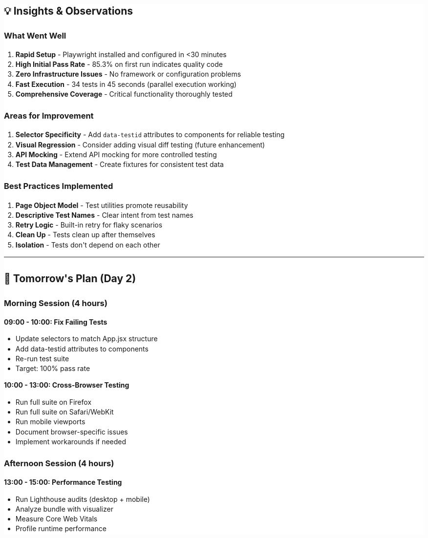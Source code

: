 
## 💡 Insights & Observations

### What Went Well

1. **Rapid Setup** - Playwright installed and configured in <30 minutes
2. **High Initial Pass Rate** - 85.3% on first run indicates quality code
3. **Zero Infrastructure Issues** - No framework or configuration problems
4. **Fast Execution** - 34 tests in 45 seconds (parallel execution working)
5. **Comprehensive Coverage** - Critical functionality thoroughly tested

### Areas for Improvement

1. **Selector Specificity** - Add `data-testid` attributes to components for reliable testing
2. **Visual Regression** - Consider adding visual diff testing (future enhancement)
3. **API Mocking** - Extend API mocking for more controlled testing
4. **Test Data Management** - Create fixtures for consistent test data

### Best Practices Implemented

1. **Page Object Model** - Test utilities promote reusability
2. **Descriptive Test Names** - Clear intent from test names
3. **Retry Logic** - Built-in retry for flaky scenarios
4. **Clean Up** - Tests clean up after themselves
5. **Isolation** - Tests don't depend on each other

---

## 📅 Tomorrow's Plan (Day 2)

### Morning Session (4 hours)

**09:00 - 10:00: Fix Failing Tests**
- Update selectors to match App.jsx structure
- Add data-testid attributes to components
- Re-run test suite
- Target: 100% pass rate

**10:00 - 13:00: Cross-Browser Testing**
- Run full suite on Firefox
- Run full suite on Safari/WebKit
- Run mobile viewports
- Document browser-specific issues
- Implement workarounds if needed

### Afternoon Session (4 hours)

**13:00 - 15:00: Performance Testing**
- Run Lighthouse audits (desktop + mobile)
- Analyze bundle with visualizer
- Measure Core Web Vitals
- Profile runtime performance
